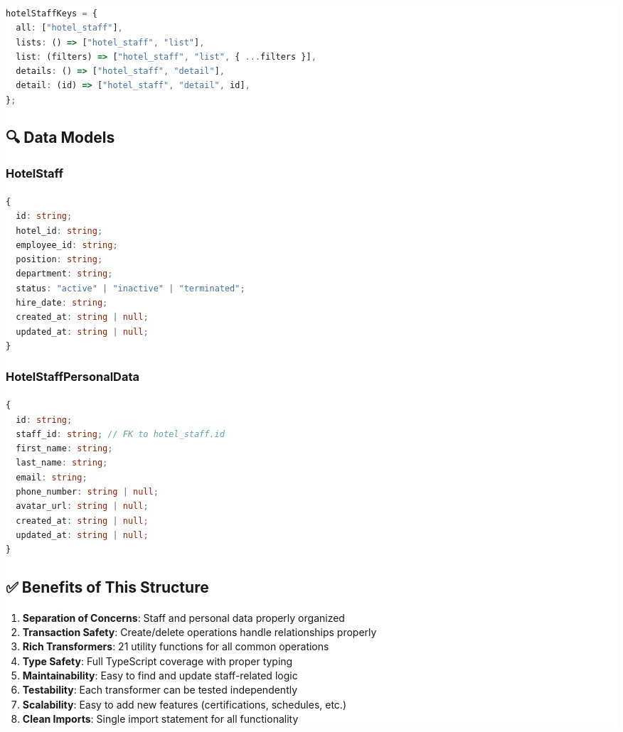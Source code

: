 ```typescript
hotelStaffKeys = {
  all: ["hotel_staff"],
  lists: () => ["hotel_staff", "list"],
  list: (filters) => ["hotel_staff", "list", { ...filters }],
  details: () => ["hotel_staff", "detail"],
  detail: (id) => ["hotel_staff", "detail", id],
};
```

## 🔍 Data Models

### HotelStaff

```typescript
{
  id: string;
  hotel_id: string;
  employee_id: string;
  position: string;
  department: string;
  status: "active" | "inactive" | "terminated";
  hire_date: string;
  created_at: string | null;
  updated_at: string | null;
}
```

### HotelStaffPersonalData

```typescript
{
  id: string;
  staff_id: string; // FK to hotel_staff.id
  first_name: string;
  last_name: string;
  email: string;
  phone_number: string | null;
  avatar_url: string | null;
  created_at: string | null;
  updated_at: string | null;
}
```

## ✅ Benefits of This Structure

1. **Separation of Concerns**: Staff and personal data properly organized
2. **Transaction Safety**: Create/delete operations handle relationships properly
3. **Rich Transformers**: 21 utility functions for all common operations
4. **Type Safety**: Full TypeScript coverage with proper typing
5. **Maintainability**: Easy to find and update staff-related logic
6. **Testability**: Each transformer can be tested independently
7. **Scalability**: Easy to add new features (certifications, schedules, etc.)
8. **Clean Imports**: Single import statement for all functionality
